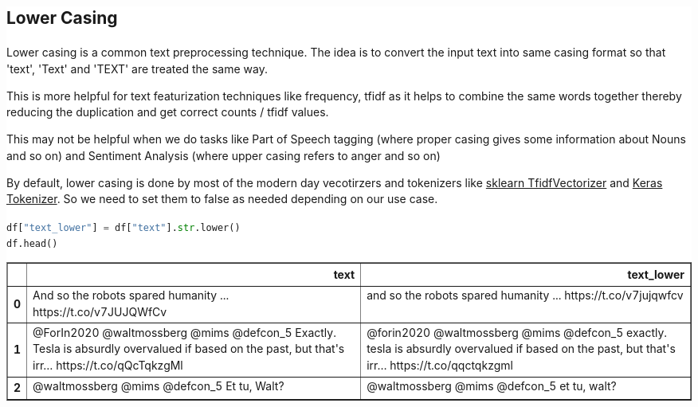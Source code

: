 

## Lower Casing

Lower casing is a common text preprocessing technique. The idea is to convert the input text into same casing format so that 'text', 'Text' and 'TEXT' are treated the same way. 

This is more helpful for text featurization techniques like frequency, tfidf as it helps to combine the same words together thereby reducing the duplication and get correct counts / tfidf values.

This may not be helpful when we do tasks like Part of Speech tagging (where proper casing gives some information about Nouns and so on) and Sentiment Analysis (where upper casing refers to anger and so on)

By default, lower casing is done by most of the modern day vecotirzers and tokenizers like [sklearn TfidfVectorizer](https://scikit-learn.org/stable/modules/generated/sklearn.feature_extraction.text.TfidfVectorizer.html) and [Keras Tokenizer](https://keras.io/preprocessing/text/). So we need to set them to false as needed depending on our use case. 


```python
df["text_lower"] = df["text"].str.lower()
df.head()
```




<div>
<style scoped>
    .dataframe tbody tr th:only-of-type {
        vertical-align: middle;
    }

    .dataframe tbody tr th {
        vertical-align: top;
    }

    .dataframe thead th {
        text-align: right;
    }
</style>
<table border="1" class="dataframe">
  <thead>
    <tr style="text-align: right;">
      <th></th>
      <th>text</th>
      <th>text_lower</th>
    </tr>
  </thead>
  <tbody>
    <tr>
      <th>0</th>
      <td>And so the robots spared humanity ... https://t.co/v7JUJQWfCv</td>
      <td>and so the robots spared humanity ... https://t.co/v7jujqwfcv</td>
    </tr>
    <tr>
      <th>1</th>
      <td>@ForIn2020 @waltmossberg @mims @defcon_5 Exactly. Tesla is absurdly overvalued if based on the past, but that's irr… https://t.co/qQcTqkzgMl</td>
      <td>@forin2020 @waltmossberg @mims @defcon_5 exactly. tesla is absurdly overvalued if based on the past, but that's irr… https://t.co/qqctqkzgml</td>
    </tr>
    <tr>
      <th>2</th>
      <td>@waltmossberg @mims @defcon_5 Et tu, Walt?</td>
      <td>@waltmossberg @mims @defcon_5 et tu, walt?</td>
    </tr>
    <tr>